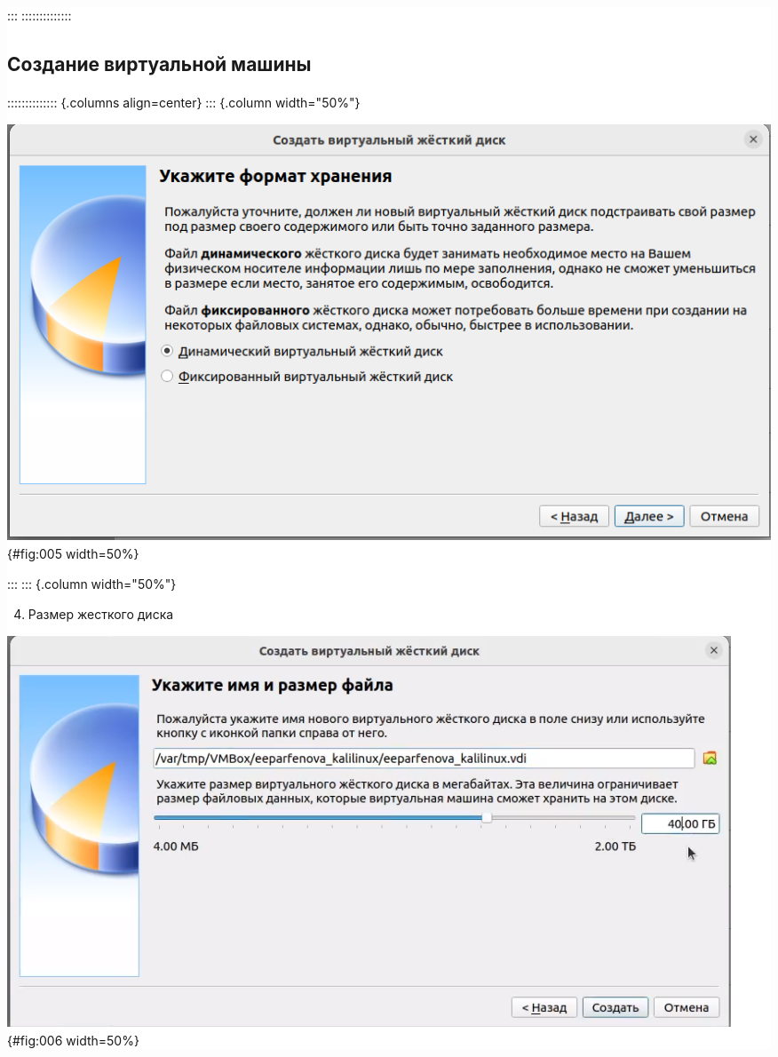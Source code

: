 :::
::::::::::::::


## Создание виртуальной машины 

:::::::::::::: {.columns align=center}
::: {.column width="50%"}

![Установка конфигурации жесткого диска: динамический](image/5.png){#fig:005 width=50%}

:::
::: {.column width="50%"}

4. Размер жесткого диска

![Размер диска](image/6.png){#fig:006 width=50%}
